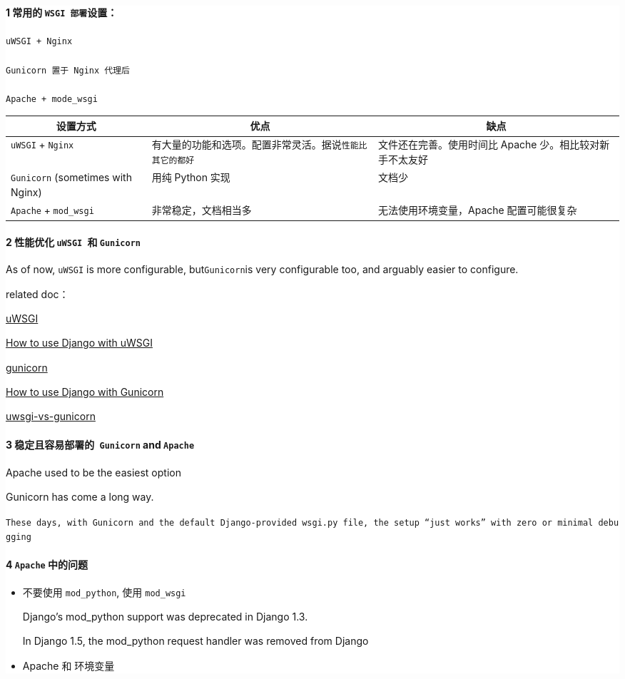 
#### 1 常用的 `WSGI 部署`设置：
        
    uWSGI + Nginx
    
    Gunicorn 置于 Nginx 代理后
    
    Apache + mode_wsgi
    
    
|设置方式|优点|缺点|
|---|---|---|
|`uWSGI` + `Nginx`|有大量的功能和选项。配置非常灵活。据说`性能比其它的都好`|文件还在完善。使用时间比 Apache 少。相比较对新手不太友好|
|`Gunicorn` (sometimes with Nginx)|用纯 Python 实现|文档少|
|`Apache` + `mod_wsgi`|非常稳定，文档相当多|无法使用环境变量，Apache 配置可能很复杂|


#### 2 性能优化 `uWSGI `和 `Gunicorn`

As of now, `uWSGI` is more configurable, but` Gunicorn `is very configurable too, and arguably easier to configure.

related doc：

[ uWSGI ](https://uwsgi-docs.readthedocs.io/en/latest/)

[ How to use Django with uWSGI ](https://docs.djangoproject.com/en/1.11/howto/deployment/wsgi/uwsgi/)

[gunicorn](https://gunicorn.org/)

[How to use Django with Gunicorn](https://docs.djangoproject.com/en/1.11/howto/deployment/wsgi/gunicorn/)

[uwsgi-vs-gunicorn](http://cerebralmanifest.com/uwsgi-vs-gunicorn/)



#### 3 稳定且容易部署的` Gunicorn` and `Apache`

Apache used to be the easiest option

Gunicorn has come a long way. 

    These days, with Gunicorn and the default Django-provided wsgi.py file, the setup “just works” with zero or minimal debugging



#### 4 `Apache` 中的问题


- 不要使用 `mod_python`, 使用 `mod_wsgi`


    Django’s mod_python support was deprecated in Django 1.3. 
    
    In Django 1.5, the mod_python request handler was removed from Django
    

- Apache 和 环境变量
